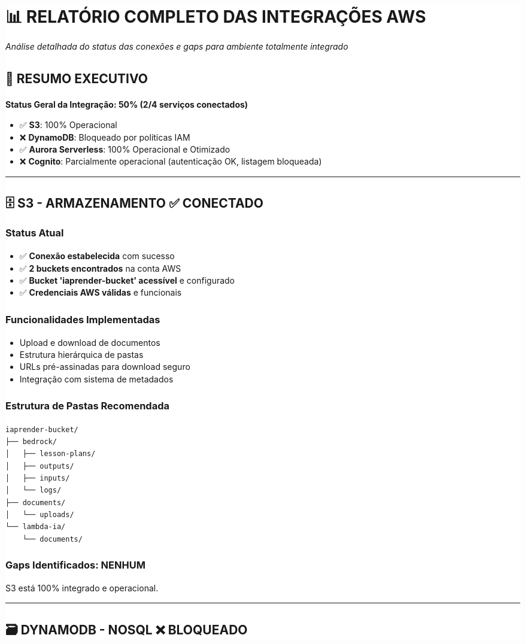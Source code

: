 # 📊 RELATÓRIO COMPLETO DAS INTEGRAÇÕES AWS
*Análise detalhada do status das conexões e gaps para ambiente totalmente integrado*

## 🎯 RESUMO EXECUTIVO

**Status Geral da Integração: 50% (2/4 serviços conectados)**

- ✅ **S3**: 100% Operacional
- ❌ **DynamoDB**: Bloqueado por políticas IAM
- ✅ **Aurora Serverless**: 100% Operacional e Otimizado
- ❌ **Cognito**: Parcialmente operacional (autenticação OK, listagem bloqueada)

---

## 🗄️ **S3 - ARMAZENAMENTO** ✅ **CONECTADO**

### Status Atual
- ✅ **Conexão estabelecida** com sucesso
- ✅ **2 buckets encontrados** na conta AWS
- ✅ **Bucket 'iaprender-bucket' acessível** e configurado
- ✅ **Credenciais AWS válidas** e funcionais

### Funcionalidades Implementadas
- Upload e download de documentos
- Estrutura hierárquica de pastas
- URLs pré-assinadas para download seguro
- Integração com sistema de metadados

### Estrutura de Pastas Recomendada
```
iaprender-bucket/
├── bedrock/
│   ├── lesson-plans/
│   ├── outputs/
│   ├── inputs/
│   └── logs/
├── documents/
│   └── uploads/
└── lambda-ia/
    └── documents/
```

### **Gaps Identificados: NENHUM**
S3 está 100% integrado e operacional.

---

## 🗃️ **DYNAMODB - NOSQL** ❌ **BLOQUEADO**
